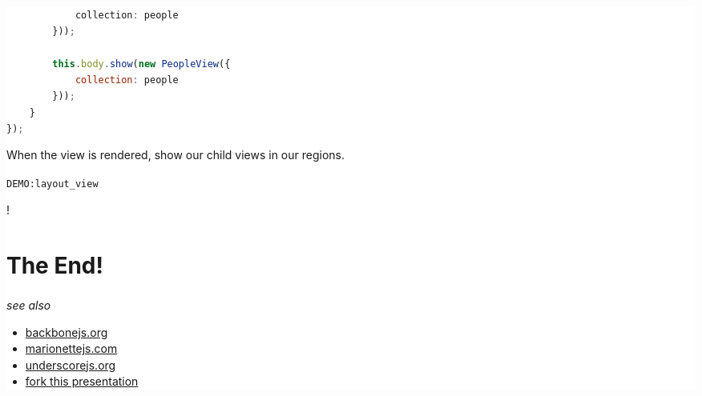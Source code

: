 ```js
			collection: people
		}));

		this.body.show(new PeopleView({
			collection: people
		}));
	}
});
```

When the view is rendered, show our child views in our regions.

`DEMO:layout_view`

!

# The End!

_see also_

- [backbonejs.org](http://backbonejs.org)
- [marionettejs.com](http://marionettejs.com)
- [underscorejs.org](http://underscorejs.org)
- [fork this presentation](https://github.com/pascalpp/backbone-marionette-overview)
